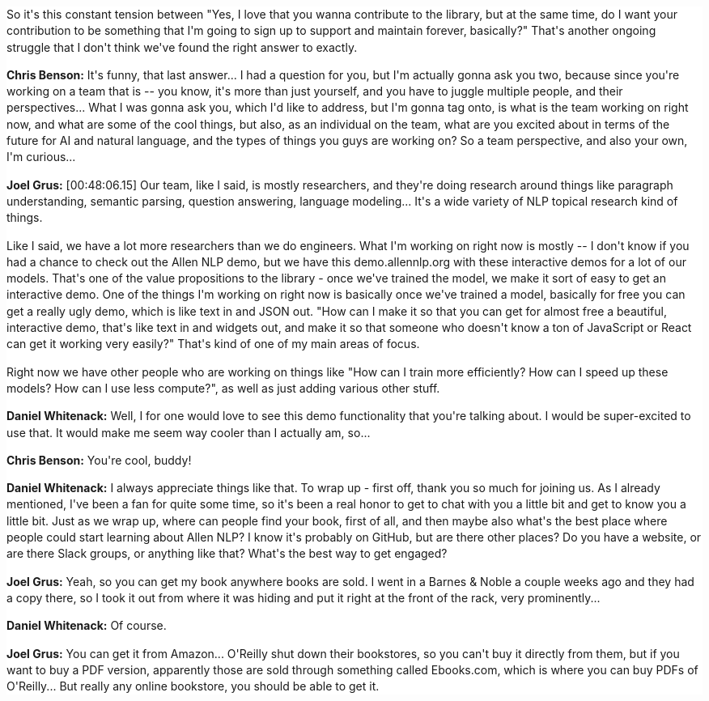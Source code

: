 So it's this constant tension between "Yes, I love that you wanna contribute to the library, but at the same time, do I want your contribution to be something that I'm going to sign up to support and maintain forever, basically?" That's another ongoing struggle that I don't think we've found the right answer to exactly.

**Chris Benson:** It's funny, that last answer... I had a question for you, but I'm actually gonna ask you two, because since you're working on a team that is -- you know, it's more than just yourself, and you have to juggle multiple people, and their perspectives... What I was gonna ask you, which I'd like to address, but I'm gonna tag onto, is what is the team working on right now, and what are some of the cool things, but also, as an individual on the team, what are you excited about in terms of the future for AI and natural language, and the types of things you guys are working on? So a team perspective, and also your own, I'm curious...

**Joel Grus:** \[00:48:06.15\] Our team, like I said, is mostly researchers, and they're doing research around things like paragraph understanding, semantic parsing, question answering, language modeling... It's a wide variety of NLP topical research kind of things.

Like I said, we have a lot more researchers than we do engineers. What I'm working on right now is mostly -- I don't know if you had a chance to check out the Allen NLP demo, but we have this demo.allennlp.org with these interactive demos for a lot of our models. That's one of the value propositions to the library - once we've trained the model, we make it sort of easy to get an interactive demo. One of the things I'm working on right now is basically once we've trained a model, basically for free you can get a really ugly demo, which is like text in and JSON out. "How can I make it so that you can get for almost free a beautiful, interactive demo, that's like text in and widgets out, and make it so that someone who doesn't know a ton of JavaScript or React can get it working very easily?" That's kind of one of my main areas of focus.

Right now we have other people who are working on things like "How can I train more efficiently? How can I speed up these models? How can I use less compute?", as well as just adding various other stuff.

**Daniel Whitenack:** Well, I for one would love to see this demo functionality that you're talking about. I would be super-excited to use that. It would make me seem way cooler than I actually am, so...

**Chris Benson:** You're cool, buddy!

**Daniel Whitenack:** I always appreciate things like that. To wrap up - first off, thank you so much for joining us. As I already mentioned, I've been a fan for quite some time, so it's been a real honor to get to chat with you a little bit and get to know you a little bit. Just as we wrap up, where can people find your book, first of all, and then maybe also what's the best place where people could start learning about Allen NLP? I know it's probably on GitHub, but are there other places? Do you have a website, or are there Slack groups, or anything like that? What's the best way to get engaged?

**Joel Grus:** Yeah, so you can get my book anywhere books are sold. I went in a Barnes & Noble a couple weeks ago and they had a copy there, so I took it out from where it was hiding and put it right at the front of the rack, very prominently...

**Daniel Whitenack:** Of course.

**Joel Grus:** You can get it from Amazon... O'Reilly shut down their bookstores, so you can't buy it directly from them, but if you want to buy a PDF version, apparently those are sold through something called Ebooks.com, which is where you can buy PDFs of O'Reilly... But really any online bookstore, you should be able to get it.
